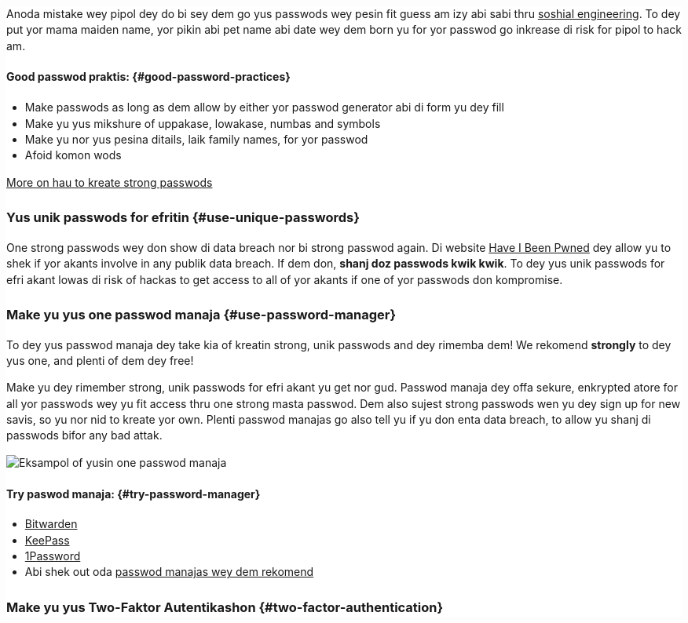 Anoda mistake wey pipol dey do bi sey dem go yus passwods wey pesin fit guess am izy abi sabi thru [soshial engineering](https://wikipedia.org/wiki/Social_engineering_(security)). To dey put yor mama maiden name, yor pikin abi pet name abi date wey dem born yu for yor passwod go inkrease di risk for pipol to hack am.

#### Good passwod praktis: {#good-password-practices}

- Make passwods as long as dem allow by either yor passwod generator abi di form yu dey fill
- Make yu yus mikshure of uppakase, lowakase, numbas and symbols
- Make yu nor yus pesina ditails, laik family names, for yor passwod
- Afoid komon wods

[More on hau to kreate strong passwods](https://terranovasecurity.com/how-to-create-a-strong-password-in-7-easy-steps/)

### Yus unik passwods for efritin {#use-unique-passwords}

One strong passwods wey don show di data breach nor bi strong passwod again. Di website [Have I Been Pwned](https://haveibeenpwned.com) dey allow yu to shek if yor akants involve in any publik data breach. If dem don, **shanj doz passwods kwik kwik**. To dey yus unik passwods for efri akant lowas di risk of hackas to get access to all of yor akants if one of yor passwods don kompromise.

### Make yu yus one passwod manaja {#use-password-manager}

<Alert variant="update">
<Emoji text=":bulb:" className="text-4xl"/>
<AlertContent>
<AlertDescription>
    To dey yus passwod manaja dey take kia of kreatin strong, unik passwods and dey rimemba dem! We rekomend <strong>strongly</strong> to dey yus one, and plenti of dem dey free!
</AlertDescription>
</AlertContent>
</Alert>

Make yu dey rimember strong, unik passwods for efri akant yu get nor gud. Passwod manaja dey offa sekure, enkrypted atore for all yor passwods wey yu fit access thru one strong masta passwod. Dem also sujest strong passwods wen yu dey sign up for new savis, so yu nor nid to kreate yor own. Plenti passwod manajas go also tell yu if yu don enta data breach, to allow yu shanj di passwods bifor any bad attak.

![Eksampol of yusin one passwod manaja](./passwordManager.png)

#### Try paswod manaja: {#try-password-manager}

- [Bitwarden](https://bitwarden.com/)
- [KeePass](https://keepass.info/)
- [1Password](https://1password.com/)
- Abi shek out oda [passwod manajas wey dem rekomend](https://www.privacytools.io/secure-password-manager)

### Make yu yus Two-Faktor Autentikashon {#two-factor-authentication}
